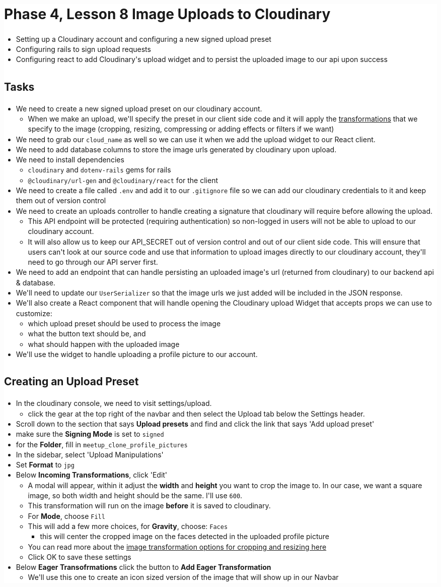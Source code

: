 # Phase 4, Lesson 8 Image Uploads to Cloudinary

- Setting up a Cloudinary account and configuring a new signed upload preset
- Configuring rails to sign upload requests
- Configuring react to add Cloudinary's upload widget and to persist the uploaded image to our api upon success

## Tasks

- We need to create a new signed upload preset on our cloudinary account. 
    - When we make an upload, we'll specify the preset in our client side code and it will apply the [transformations](https://cloudinary.com/documentation/image_transformations) that we specify to the image (cropping, resizing, compressing or adding effects or filters if we want)
- We need to grab our `cloud_name` as well so we can use it when we add the upload widget to our React client.
- We need to add database columns to store the image urls generated by cloudinary upon upload.
- We need to install dependencies
    - `cloudinary` and `dotenv-rails` gems for rails
    - `@cloudinary/url-gen` and `@cloudinary/react`  for the client
- We need to create a file called `.env` and add it to our `.gitignore` file so we can add our cloudinary credentials to it and keep them out of version control 
- We need to create an uploads controller to handle creating a signature that cloudinary will require before allowing the upload. 
    - This API endpoint will be protected (requiring authentication) so non-logged in users will not be able to upload to our cloudinary account. 
    - It will also allow us to keep our API_SECRET out of version control and out of our client side code. This will ensure that users can't look at our source code and use that information to upload images directly to our cloudinary account, they'll need to go through our API server first.
- We need to add an endpoint that can handle persisting an uploaded image's url (returned from cloudinary) to our backend api & database.
- We'll need to update our `UserSerializer` so that the image urls we just added will be included in the JSON response.
- We'll also create a React component that will handle opening the Cloudinary upload Widget that accepts props we can use to customize:
    - which upload preset should be used to process the image
    - what the button text should be, and
    - what should happen with the uploaded image
- We'll use the widget to handle uploading a profile picture to our account.

## Creating an Upload Preset

- In the cloudinary console, we need to visit settings/upload.
    - click the gear at the top right of the navbar and then select the Upload tab below the Settings header.
- Scroll down to the section that says **Upload presets** and find and click the link that says 'Add upload preset'
- make sure the **Signing Mode** is set to `signed`
- for the **Folder**, fill in `meetup_clone_profile_pictures`
- In the sidebar, select 'Upload Manipulations' 
- Set **Format** to `jpg`
- Below **Incoming Transformations**, click 'Edit'
    - A modal will appear, within it adjust the **width** and **height** you want to crop the image to. In our case, we want a square image, so both width and height should be the same. I'll use `600`.
    - This transformation will run on the image **before** it is saved to cloudinary.
    - For **Mode**, choose `Fill`
    - This will add a few more choices, for **Gravity**, choose: `Faces`
        - this will center the cropped image on the faces detected in the uploaded profile picture
    - You can read more about the [image transformation options for cropping and resizing here](https://cloudinary.com/documentation/resizing_and_cropping)
    - Click OK to save these settings
- Below **Eager Transofrmations** click the button to **Add Eager Transformation**
    - We'll use this one to create an icon sized version of the image that will show up in our Navbar